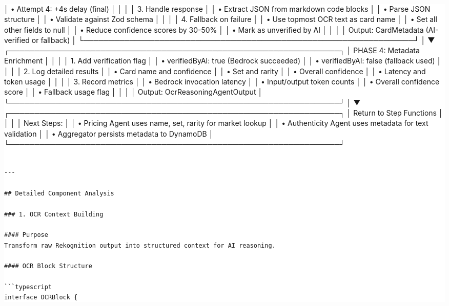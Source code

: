 │ • Attempt 4: +4s delay (final) │
│ │
│ 3. Handle response │
│ • Extract JSON from markdown code blocks │
│ • Parse JSON structure │
│ • Validate against Zod schema │
│ │
│ 4. Fallback on failure │
│ • Use topmost OCR text as card name │
│ • Set all other fields to null │
│ • Reduce confidence scores by 30-50% │
│ • Mark as unverified by AI │
│ │
│ Output: CardMetadata (AI-verified or fallback) │
└─────────────────────────────────────────────────────────────────┘
│
▼
┌─────────────────────────────────────────────────────────────────┐
│ PHASE 4: Metadata Enrichment │
│ │
│ 1. Add verification flag │
│ • verifiedByAI: true (Bedrock succeeded) │
│ • verifiedByAI: false (fallback used) │
│ │
│ 2. Log detailed results │
│ • Card name and confidence │
│ • Set and rarity │
│ • Overall confidence │
│ • Latency and token usage │
│ │
│ 3. Record metrics │
│ • Bedrock invocation latency │
│ • Input/output token counts │
│ • Overall confidence score │
│ • Fallback usage flag │
│ │
│ Output: OcrReasoningAgentOutput │
└─────────────────────────────────────────────────────────────────┘
│
▼
┌─────────────────────────────────────────────────────────────────┐
│ Return to Step Functions │
│ │
│ Next Steps: │
│ • Pricing Agent uses name, set, rarity for market lookup │
│ • Authenticity Agent uses metadata for text validation │
│ • Aggregator persists metadata to DynamoDB │
└─────────────────────────────────────────────────────────────────┘

````

---

## Detailed Component Analysis

### 1. OCR Context Building

#### Purpose
Transform raw Rekognition output into structured context for AI reasoning.

#### OCR Block Structure

```typescript
interface OCRBlock {
````